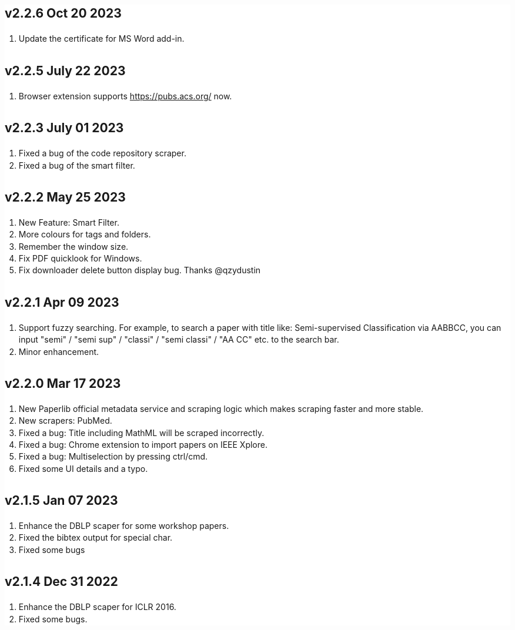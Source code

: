 ## v2.2.6 Oct 20 2023

1. Update the certificate for MS Word add-in.

## v2.2.5 July 22 2023

1. Browser extension supports https://pubs.acs.org/ now.

## v2.2.3 July 01 2023

1. Fixed a bug of the code repository scraper.
2. Fixed a bug of the smart filter.

## v2.2.2 May 25 2023

1. New Feature: Smart Filter.
2. More colours for tags and folders.
3. Remember the window size.
4. Fix PDF quicklook for Windows.
5. Fix downloader delete button display bug. Thanks @qzydustin

## v2.2.1 Apr 09 2023

1. Support fuzzy searching. For example, to search a paper with title like: Semi-supervised Classification via AABBCC, you can input "semi" / "semi sup" / "classi" / "semi classi" / "AA CC" etc. to the search bar.
2. Minor enhancement.

## v2.2.0 Mar 17 2023

1. New Paperlib official metadata service and scraping logic which makes scraping faster and more stable.
2. New scrapers: PubMed.
3. Fixed a bug: Title including MathML will be scraped incorrectly.
4. Fixed a bug: Chrome extension to import papers on IEEE Xplore.
5. Fixed a bug: Multiselection by pressing ctrl/cmd.
6. Fixed some UI details and a typo.

## v2.1.5 Jan 07 2023

1. Enhance the DBLP scaper for some workshop papers.
2. Fixed the bibtex output for special char.
3. Fixed some bugs

## v2.1.4 Dec 31 2022

1. Enhance the DBLP scaper for ICLR 2016.
2. Fixed some bugs.
